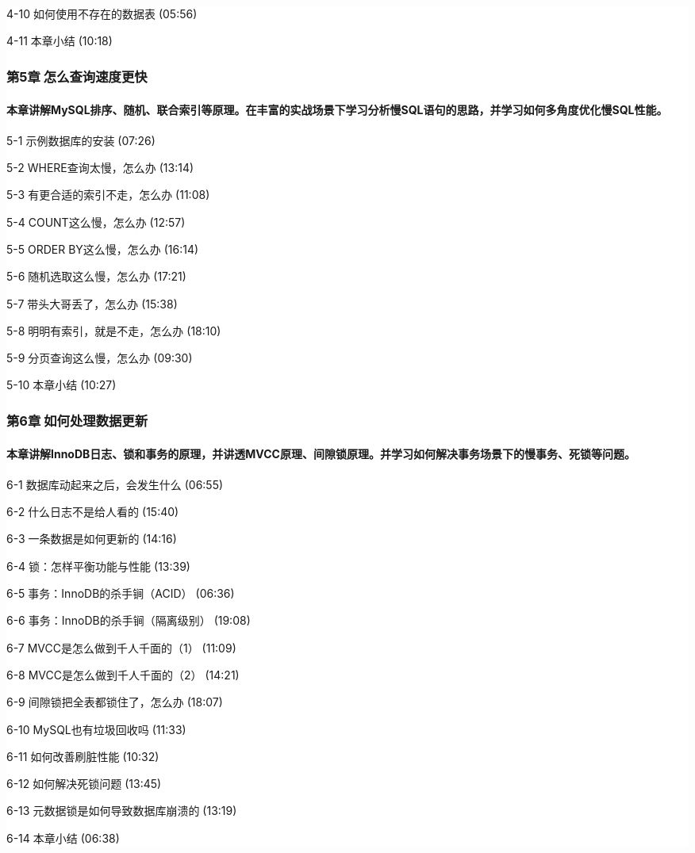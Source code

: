 4-10 如何使用不存在的数据表 (05:56)

4-11 本章小结 (10:18)


### 第5章 怎么查询速度更快

#### 本章讲解MySQL排序、随机、联合索引等原理。在丰富的实战场景下学习分析慢SQL语句的思路，并学习如何多角度优化慢SQL性能。
5-1 示例数据库的安装 (07:26)

5-2 WHERE查询太慢，怎么办 (13:14)

5-3 有更合适的索引不走，怎么办 (11:08)

5-4 COUNT这么慢，怎么办 (12:57)

5-5 ORDER BY这么慢，怎么办 (16:14)

5-6 随机选取这么慢，怎么办 (17:21)

5-7 带头大哥丢了，怎么办 (15:38)

5-8 明明有索引，就是不走，怎么办 (18:10)

5-9 分页查询这么慢，怎么办 (09:30)

5-10 本章小结 (10:27)


### 第6章 如何处理数据更新

#### 本章讲解InnoDB日志、锁和事务的原理，并讲透MVCC原理、间隙锁原理。并学习如何解决事务场景下的慢事务、死锁等问题。
6-1 数据库动起来之后，会发生什么 (06:55)

6-2 什么日志不是给人看的 (15:40)

6-3 一条数据是如何更新的 (14:16)

6-4 锁：怎样平衡功能与性能 (13:39)

6-5 事务：InnoDB的杀手锏（ACID） (06:36)

6-6 事务：InnoDB的杀手锏（隔离级别） (19:08)

6-7 MVCC是怎么做到千人千面的（1） (11:09)

6-8 MVCC是怎么做到千人千面的（2） (14:21)

6-9 间隙锁把全表都锁住了，怎么办 (18:07)

6-10 MySQL也有垃圾回收吗 (11:33)

6-11 如何改善刷脏性能 (10:32)

6-12 如何解决死锁问题 (13:45)

6-13 元数据锁是如何导致数据库崩溃的 (13:19)

6-14 本章小结 (06:38)
